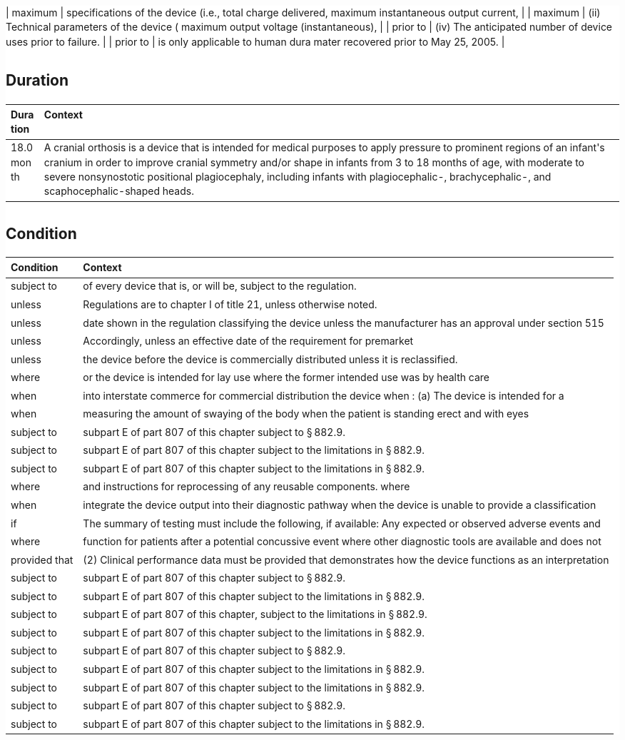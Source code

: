 | maximum       | specifications of the device (i.e., total charge delivered, maximum  instantaneous output current,                           |
| maximum       | (ii) Technical parameters of the device ( maximum  output voltage (instantaneous),                                           |
| prior to      | (iv) The anticipated number of device uses  prior to  failure.                                                               |
| prior to      | is only applicable to human dura mater recovered prior to  May 25, 2005.                                                     |


## Duration

| Duration   | Context                                                                                                                                                                                                                                                                                                                                                                               |
|:-----------|:--------------------------------------------------------------------------------------------------------------------------------------------------------------------------------------------------------------------------------------------------------------------------------------------------------------------------------------------------------------------------------------|
| 18.0 month | A cranial orthosis is a device that is intended for medical purposes to apply pressure to prominent regions of an infant's cranium in order to improve cranial symmetry and/or shape in infants from 3 to 18 months of age, with moderate to severe nonsynostotic positional plagiocephaly, including infants with plagiocephalic-, brachycephalic-, and scaphocephalic-shaped heads. |


## Condition

| Condition     | Context                                                                                                                  |
|:--------------|:-------------------------------------------------------------------------------------------------------------------------|
| subject to    | of every device that is, or will be, subject to  the regulation.                                                         |
| unless        | Regulations are to chapter I of title 21, unless  otherwise noted.                                                       |
| unless        | date shown in the regulation classifying the device unless the manufacturer has an approval under section 515            |
| unless        | Accordingly,  unless an effective date of the requirement for premarket                                                  |
| unless        | the device before the device is commercially distributed unless  it is reclassified.                                     |
| where         | or the device is intended for lay use where the former intended use was by health care                                   |
| when          | into interstate commerce for commercial distribution the device when : (a) The device is intended for a                  |
| when          | measuring the amount of swaying of the body when the patient is standing erect and with eyes                             |
| subject to    | subpart E of part 807 of this chapter subject to  &#167;&#8201;882.9.                                                    |
| subject to    | subpart E of part 807 of this chapter subject to  the limitations in &#167;&#8201;882.9.                                 |
| subject to    | subpart E of part 807 of this chapter subject to  the limitations in &#167;&#8201;882.9.                                 |
| where         | and instructions for reprocessing of any reusable components. where                                                      |
| when          | integrate the device output into their diagnostic pathway when the device is unable to provide a classification          |
| if            | The summary of testing must include the following,  if available: Any expected or observed adverse events and            |
| where         | function for patients after a potential concussive event where other diagnostic tools are available and does not         |
| provided that | (2) Clinical performance data must be  provided that demonstrates how the device functions as an interpretation          |
| subject to    | subpart E of part 807 of this chapter subject to  &#167;&#8201;882.9.                                                    |
| subject to    | subpart E of part 807 of this chapter subject to  the limitations in &#167;&#8201;882.9.                                 |
| subject to    | subpart E of part 807 of this chapter, subject to  the limitations in &#167;&#8201;882.9.                                |
| subject to    | subpart E of part 807 of this chapter subject to  the limitations in &#167;&#8201;882.9.                                 |
| subject to    | subpart E of part 807 of this chapter subject to  &#167;&#8201;882.9.                                                    |
| subject to    | subpart E of part 807 of this chapter subject to  the limitations in &#167;&#8201;882.9.                                 |
| subject to    | subpart E of part 807 of this chapter subject to  the limitations in &#167;&#8201;882.9.                                 |
| subject to    | subpart E of part 807 of this chapter subject to  &#167;&#8201;882.9.                                                    |
| subject to    | subpart E of part 807 of this chapter subject to  the limitations in &#167;&#8201;882.9.                                 |